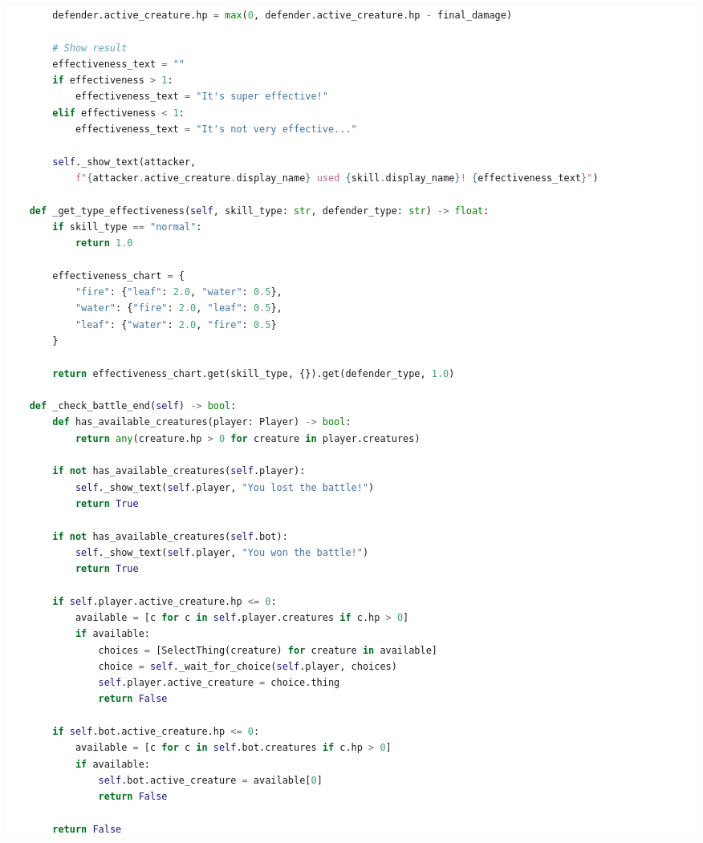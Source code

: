 ```python main_game/scenes/main_game_scene.py
        defender.active_creature.hp = max(0, defender.active_creature.hp - final_damage)
        
        # Show result
        effectiveness_text = ""
        if effectiveness > 1:
            effectiveness_text = "It's super effective!"
        elif effectiveness < 1:
            effectiveness_text = "It's not very effective..."
            
        self._show_text(attacker, 
            f"{attacker.active_creature.display_name} used {skill.display_name}! {effectiveness_text}")

    def _get_type_effectiveness(self, skill_type: str, defender_type: str) -> float:
        if skill_type == "normal":
            return 1.0
            
        effectiveness_chart = {
            "fire": {"leaf": 2.0, "water": 0.5},
            "water": {"fire": 2.0, "leaf": 0.5},
            "leaf": {"water": 2.0, "fire": 0.5}
        }
        
        return effectiveness_chart.get(skill_type, {}).get(defender_type, 1.0)

    def _check_battle_end(self) -> bool:
        def has_available_creatures(player: Player) -> bool:
            return any(creature.hp > 0 for creature in player.creatures)
            
        if not has_available_creatures(self.player):
            self._show_text(self.player, "You lost the battle!")
            return True
            
        if not has_available_creatures(self.bot):
            self._show_text(self.player, "You won the battle!")
            return True
            
        if self.player.active_creature.hp <= 0:
            available = [c for c in self.player.creatures if c.hp > 0]
            if available:
                choices = [SelectThing(creature) for creature in available]
                choice = self._wait_for_choice(self.player, choices)
                self.player.active_creature = choice.thing
                return False
                
        if self.bot.active_creature.hp <= 0:
            available = [c for c in self.bot.creatures if c.hp > 0]
            if available:
                self.bot.active_creature = available[0]
                return False
                
        return False

```
